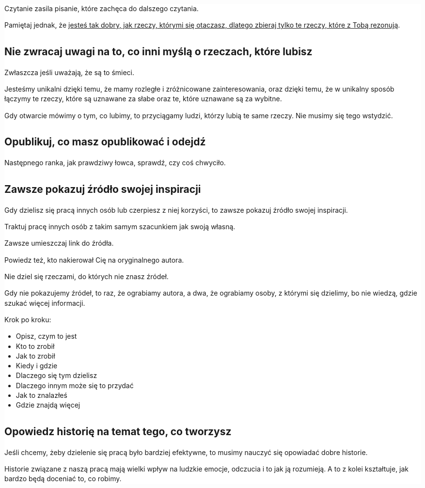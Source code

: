 Czytanie zasila pisanie, które zachęca do dalszego czytania.

Pamiętaj jednak, że [jesteś tak dobry, jak rzeczy, którymi się otaczasz, dlatego zbieraj tylko te rzeczy, które z Tobą rezonują](/steal-like-an-artist/#Kradnij-jak-artysta).

## Nie zwracaj uwagi na to, co inni myślą o rzeczach, które lubisz

Zwłaszcza jeśli uważają, że są to śmieci.

Jesteśmy unikalni dzięki temu, że mamy rozległe i zróżnicowane zainteresowania, oraz dzięki temu, że w unikalny sposób łączymy te rzeczy, które są uznawane za słabe oraz te, które uznawane są za wybitne.

Gdy otwarcie mówimy o tym, co lubimy, to przyciągamy ludzi, którzy lubią te same rzeczy. Nie musimy się tego wstydzić.

## Opublikuj, co masz opublikować i odejdź

Następnego ranka, jak prawdziwy łowca, sprawdź, czy coś chwyciło.

## Zawsze pokazuj źródło swojej inspiracji

Gdy dzielisz się pracą innych osób lub czerpiesz z niej korzyści, to zawsze pokazuj źródło swojej inspiracji.

Traktuj pracę innych osób z takim samym szacunkiem jak swoją własną.

Zawsze umieszczaj link do źródła.

Powiedz też, kto nakierował Cię na oryginalnego autora.

Nie dziel się rzeczami, do których nie znasz źródeł.

Gdy nie pokazujemy źródeł, to raz, że ograbiamy autora, a dwa, że ograbiamy osoby, z którymi się dzielimy, bo nie wiedzą, gdzie szukać więcej informacji.

Krok po kroku:

- Opisz, czym to jest
- Kto to zrobił
- Jak to zrobił
- Kiedy i gdzie
- Dlaczego się tym dzielisz
- Dlaczego innym może się to przydać
- Jak to znalazłeś
- Gdzie znajdą więcej

## Opowiedz historię na temat tego, co tworzysz

Jeśli chcemy, żeby dzielenie się pracą było bardziej efektywne, to musimy nauczyć się opowiadać dobre historie.

Historie związane z naszą pracą mają wielki wpływ na ludzkie emocje, odczucia i to jak ją rozumieją. A to z kolei kształtuje, jak bardzo będą doceniać to, co robimy.
